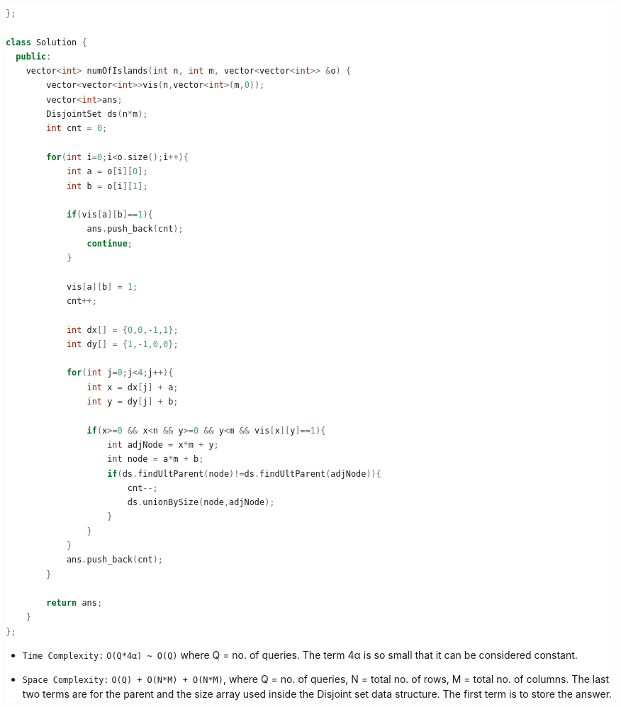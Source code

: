 ```c++
};

class Solution {
  public:
    vector<int> numOfIslands(int n, int m, vector<vector<int>> &o) {
        vector<vector<int>>vis(n,vector<int>(m,0));
        vector<int>ans;
        DisjointSet ds(n*m);
        int cnt = 0;
        
        for(int i=0;i<o.size();i++){
            int a = o[i][0];
            int b = o[i][1];
            
            if(vis[a][b]==1){
                ans.push_back(cnt);
                continue;
            }
            
            vis[a][b] = 1;
            cnt++;
            
            int dx[] = {0,0,-1,1};
            int dy[] = {1,-1,0,0};
            
            for(int j=0;j<4;j++){
                int x = dx[j] + a;
                int y = dy[j] + b;
                
                if(x>=0 && x<n && y>=0 && y<m && vis[x][y]==1){
                    int adjNode = x*m + y;
                    int node = a*m + b;
                    if(ds.findUltParent(node)!=ds.findUltParent(adjNode)){
                        cnt--;
                        ds.unionBySize(node,adjNode);
                    }
                }
            }
            ans.push_back(cnt);
        }
        
        return ans;
    }
};
```

- `Time Complexity:` `O(Q*4α) ~ O(Q)` where Q = no. of queries. The term 4α is so small that it can be considered constant.

- `Space Complexity:` `O(Q) + O(N*M) + O(N*M)`, where Q = no. of queries, N = total no. of rows, M = total no. of columns. The last two terms are for the parent and the size array used inside the Disjoint set data structure. The first term is to store the answer.
